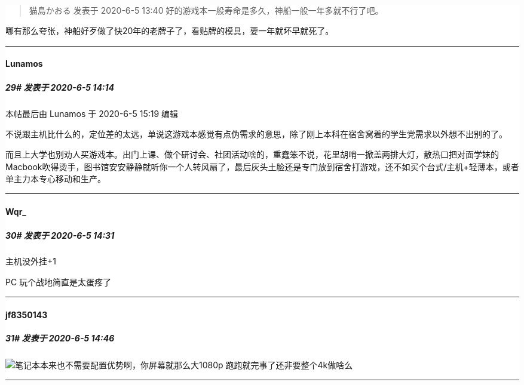 

<blockquote>猫島かおる 发表于 2020-6-5 13:40
好的游戏本一般寿命是多久，神船一般一年多就不行了吧。</blockquote>
哪有那么夸张，神船好歹做了快20年的老牌子了，看贴牌的模具，要一年就坏早就死了。







*****

####  Lunamos  
##### 29#       发表于 2020-6-5 14:14



 本帖最后由 Lunamos 于 2020-6-5 15:19 编辑 

不说跟主机比什么的，定位差的太远，单说这游戏本感觉有点伪需求的意思，除了刚上本科在宿舍窝着的学生党需求以外想不出别的了。


而且上大学也别劝人买游戏本。出门上课、做个研讨会、社团活动啥的，重蠢笨不说，花里胡哨一掀盖两排大灯，散热口把对面学妹的Macbook吹得烫手，图书馆安安静静就听你一个人转风扇了，最后灰头土脸还是专门放到宿舍打游戏，还不如买个台式/主机+轻薄本，或者单主力本专心移动和生产。







*****

####  Wqr_  
##### 30#       发表于 2020-6-5 14:31




主机没外挂+1


PC 玩个战地简直是太蛋疼了







*****

####  jf8350143  
##### 31#       发表于 2020-6-5 14:46



<img src="https://static.saraba1st.com/image/smiley/face2017/001.png" referrerpolicy="no-referrer">笔记本本来也不需要配置优势啊，你屏幕就那么大1080p 跑跑就完事了还非要整个4k做啥么








*****
